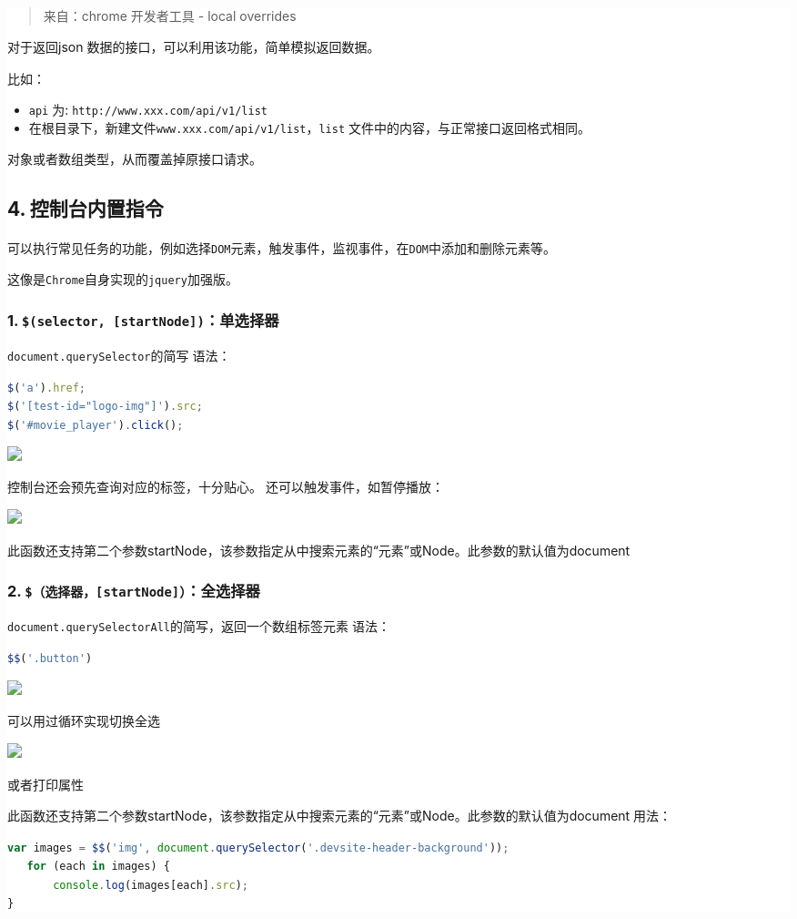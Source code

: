 > 来自：chrome 开发者工具 - local overrides
> 

对于返回json 数据的接口，可以利用该功能，简单模拟返回数据。

比如：

- `api` 为: `http://www.xxx.com/api/v1/list`
- 在根目录下，新建文件`www.xxx.com/api/v1/list`，`list` 文件中的内容，与正常接口返回格式相同。

对象或者数组类型，从而覆盖掉原接口请求。

## 4. 控制台内置指令

可以执行常见任务的功能，例如选择`DOM`元素，触发事件，监视事件，在`DOM`中添加和删除元素等。

这像是`Chrome`自身实现的`jquery`加强版。

### 1. `$(selector, [startNode])`：单选择器

`document.querySelector`的简写 语法：

```jsx
$('a').href;
$('[test-id="logo-img"]').src;
$('#movie_player').click();
```

![](https://s2.loli.net/2023/09/05/1HPwbDtq5cSv4iG.png)

控制台还会预先查询对应的标签，十分贴心。 还可以触发事件，如暂停播放：

![](https://s2.loli.net/2023/09/05/cNR61BMiQC2IYak.png)

此函数还支持第二个参数startNode，该参数指定从中搜索元素的“元素”或Node。此参数的默认值为document

### 2. `$（选择器，[startNode]）`：全选择器

`document.querySelectorAll`的简写，返回一个数组标签元素 语法：

```jsx
$$('.button')
```

![](https://s2.loli.net/2023/09/05/QxZo1bGPKfzvwdB.png)

可以用过循环实现切换全选

![](https://s2.loli.net/2023/09/05/rzPwsqCuWeSoj9M.png)

或者打印属性

此函数还支持第二个参数startNode，该参数指定从中搜索元素的“元素”或Node。此参数的默认值为document 用法：

```jsx
var images = $$('img', document.querySelector('.devsite-header-background'));
   for (each in images) {
       console.log(images[each].src);
}
```
